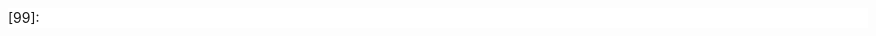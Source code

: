[81]: https://github.com/salesagility/SuiteCRM/releases/tag/v7.1beta2
[82]: https://github.com/salesagility/SuiteCRM/compare/v7.1beta2...develop
[83]: https://github.com/salesagility/SuiteCRM/archive/v7.1beta2.zip
[84]: https://github.com/salesagility/SuiteCRM/archive/v7.1beta2.tar.gz
[85]: https://github.com/salesagility/SuiteCRM/releases?after=v7.1.8
[86]: https://github.com/salesagility/SuiteCRM/releases?after=v7.1beta2
[87]: https://github.com/site/terms
[88]: https://github.com/site/privacy
[89]: https://github.com/security
[90]: https://status.github.com/
[91]: https://help.github.com
[92]: https://github.com "GitHub"
[93]: https://github.com/contact
[94]: https://developer.github.com
[95]: https://training.github.com
[96]: https://shop.github.com
[97]: https://github.com/blog
[98]: https://github.com/about
[99]: 

  


[1]: https://github.com#start-of-content
[2]: https://github.com/
[3]: https://github.com/features
[4]: https://github.com/business
[5]: https://github.com/explore
[6]: https://github.com/marketplace
[7]: https://github.com/pricing
[8]: https://github.com/salesagility/SuiteCRM/releases
[9]: /login?return_to=%2Fsalesagility%2FSuiteCRM%2Freleases%3Fafter%3Dv7.1.5
[10]: /join?source=header-repo
[11]: /login?return_to=%2Fsalesagility%2FSuiteCRM
[12]: https://github.com/salesagility/SuiteCRM/watchers
[13]: https://github.com/salesagility/SuiteCRM/stargazers
[14]: https://github.com/salesagility/SuiteCRM/network
[15]: https://github.com/salesagility
[16]: https://github.com/salesagility/SuiteCRM
[17]: https://github.com/salesagility/SuiteCRM/issues
[18]: https://github.com/salesagility/SuiteCRM/pulls
[19]: https://github.com/salesagility/SuiteCRM/wiki
[20]: https://github.com/salesagility/SuiteCRM/pulse
[21]: https://github.com/salesagility/SuiteCRM/tags
[22]: https://github.com/salesagility/SuiteCRM/tree/v7.2beta2
[23]: https://github.com/salesagility/SuiteCRM/commit/cc1e2fd85ed757763231c84d25b4b0052c6d9d8b
[24]: https://github.com/salesagility/SuiteCRM/releases/tag/v7.2beta2
[25]: https://avatars1.githubusercontent.com/u/6449723?s=40&v=4
[26]: https://github.com/mattlorimer
[27]: https://github.com/salesagility/SuiteCRM/compare/v7.2beta2...develop
[28]: https://github.com/salesagility/SuiteCRM/archive/v7.2beta2.zip
[29]: https://github.com/salesagility/SuiteCRM/archive/v7.2beta2.tar.gz
[30]: https://suitecrm.com/suitecrm?id=207:download&catid=126:suitecrm-beta
[31]: https://github.com/salesagility/SuiteCRM/tree/v7.2beta
[32]: https://github.com/salesagility/SuiteCRM/commit/fbc11ec38bcd0b3314d8f1eedc245460ea68d14d
[33]: https://github.com/salesagility/SuiteCRM/releases/tag/v7.2beta
[34]: https://github.com/salesagility/SuiteCRM/compare/v7.2beta...develop
[35]: https://github.com/salesagility/SuiteCRM/archive/v7.2beta.zip
[36]: https://github.com/salesagility/SuiteCRM/archive/v7.2beta.tar.gz
[37]: https://github.com/salesagility/SuiteCRM/tree/v7.1.4
[38]: https://github.com/salesagility/SuiteCRM/commit/0becccf2a82e42137357a09b069faa03f27763f7
[39]: https://github.com/salesagility/SuiteCRM/releases/tag/v7.1.4
[40]: https://github.com/salesagility/SuiteCRM/compare/v7.1.4...master
[41]: https://github.com/salesagility/SuiteCRM/archive/v7.1.4.zip
[42]: https://github.com/salesagility/SuiteCRM/archive/v7.1.4.tar.gz
[43]: https://github.com/salesagility/SuiteCRM/tree/v7.1.3
[44]: https://github.com/salesagility/SuiteCRM/commit/b4015f18b56eb20d3bc4ba9c51946ad8e5287f88
[45]: https://github.com/salesagility/SuiteCRM/releases/tag/v7.1.3
[46]: https://github.com/salesagility/SuiteCRM/compare/v7.1.3...master
[47]: https://github.com/salesagility/SuiteCRM/archive/v7.1.3.zip
[48]: https://github.com/salesagility/SuiteCRM/archive/v7.1.3.tar.gz
[49]: https://github.com/salesagility/SuiteCRM/tree/v7.1.2
[50]: https://github.com/salesagility/SuiteCRM/commit/934ac6b0296cbfbbc62c4566cd398566536bee49
[51]: https://github.com/salesagility/SuiteCRM/releases/tag/v7.1.2
[52]: https://github.com/salesagility/SuiteCRM/compare/v7.1.2...master
[53]: https://github.com/salesagility/SuiteCRM/archive/v7.1.2.zip
[54]: https://github.com/salesagility/SuiteCRM/archive/v7.1.2.tar.gz
[55]: https://github.com/salesagility/SuiteCRM/tree/v7.1.1
[56]: https://github.com/salesagility/SuiteCRM/commit/c1d7af470a81ac3af5a59c0b35612fd886e6bf4e
[57]: https://github.com/salesagility/SuiteCRM/releases/tag/v7.1.1
[58]: https://github.com/salesagility/SuiteCRM/compare/v7.1.1...master
[59]: https://github.com/salesagility/SuiteCRM/archive/v7.1.1.zip
[60]: https://github.com/salesagility/SuiteCRM/archive/v7.1.1.tar.gz
[61]: https://github.com/salesagility/SuiteCRM/tree/v7.1
[62]: https://github.com/salesagility/SuiteCRM/commit/4eabe6c591837696043a1d9d0c8a5e2bbc63904f
[63]: https://github.com/salesagility/SuiteCRM/releases/tag/v7.1
[64]: https://github.com/salesagility/SuiteCRM/compare/v7.1...master
[65]: https://github.com/salesagility/SuiteCRM/archive/v7.1.zip
[66]: https://github.com/salesagility/SuiteCRM/archive/v7.1.tar.gz
[67]: https://github.com/salesagility/SuiteCRM/tree/v7.1RC2
[68]: https://github.com/salesagility/SuiteCRM/commit/96ba6e53adeafe540628cdd1914a566feba2aa14
[69]: https://github.com/salesagility/SuiteCRM/releases/tag/v7.1RC2
[70]: https://github.com/salesagility/SuiteCRM/compare/v7.1RC2...develop
[71]: https://github.com/salesagility/SuiteCRM/archive/v7.1RC2.zip
[72]: https://github.com/salesagility/SuiteCRM/archive/v7.1RC2.tar.gz
[73]: https://github.com/salesagility/SuiteCRM/tree/v7.1RC
[74]: https://github.com/salesagility/SuiteCRM/commit/f994bd0af71b41138a7be2b050e85417fa87c0b9
[75]: https://github.com/salesagility/SuiteCRM/releases/tag/v7.1RC
[76]: https://github.com/salesagility/SuiteCRM/compare/v7.1RC...develop
[77]: https://github.com/salesagility/SuiteCRM/archive/v7.1RC.zip
[78]: https://github.com/salesagility/SuiteCRM/archive/v7.1RC.tar.gz
[79]: https://github.com/salesagility/SuiteCRM/tree/v7.1beta2
[80]: https://github.com/salesagility/SuiteCRM/commit/8983fdf5252b3081b4deb66cd5c30a9a2a598ed0